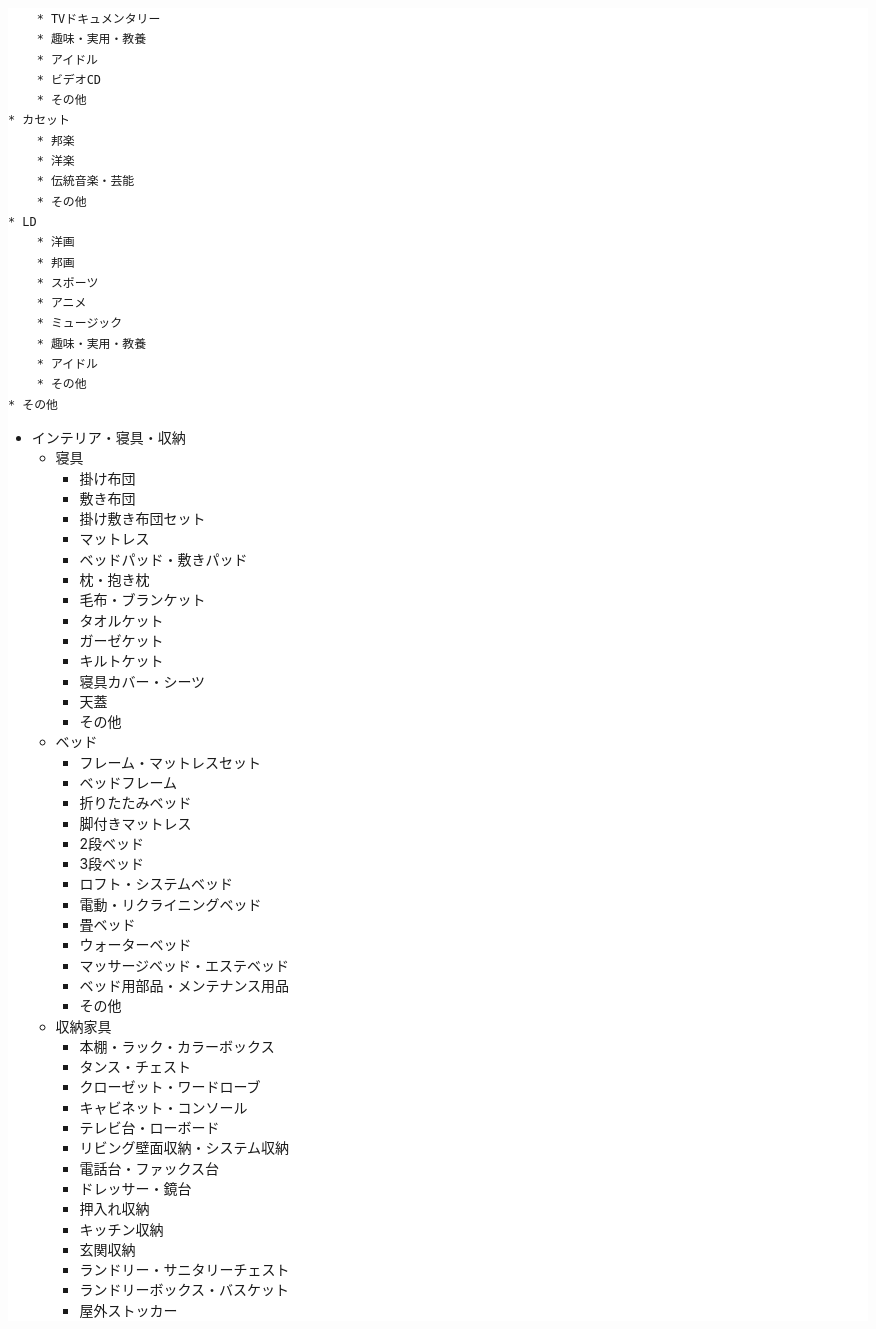         * TVドキュメンタリー
        * 趣味・実用・教養
        * アイドル
        * ビデオCD
        * その他
    * カセット
        * 邦楽
        * 洋楽
        * 伝統音楽・芸能
        * その他
    * LD
        * 洋画
        * 邦画
        * スポーツ
        * アニメ
        * ミュージック
        * 趣味・実用・教養
        * アイドル
        * その他
    * その他
* インテリア・寝具・収納
    * 寝具
        * 掛け布団
        * 敷き布団
        * 掛け敷き布団セット
        * マットレス
        * ベッドパッド・敷きパッド
        * 枕・抱き枕
        * 毛布・ブランケット
        * タオルケット
        * ガーゼケット
        * キルトケット
        * 寝具カバー・シーツ
        * 天蓋
        * その他
    * ベッド
        * フレーム・マットレスセット
        * ベッドフレーム
        * 折りたたみベッド
        * 脚付きマットレス
        * 2段ベッド
        * 3段ベッド
        * ロフト・システムベッド
        * 電動・リクライニングベッド
        * 畳ベッド
        * ウォーターベッド
        * マッサージベッド・エステベッド
        * ベッド用部品・メンテナンス用品
        * その他
    * 収納家具
        * 本棚・ラック・カラーボックス
        * タンス・チェスト
        * クローゼット・ワードローブ
        * キャビネット・コンソール
        * テレビ台・ローボード
        * リビング壁面収納・システム収納
        * 電話台・ファックス台
        * ドレッサー・鏡台
        * 押入れ収納
        * キッチン収納
        * 玄関収納
        * ランドリー・サニタリーチェスト
        * ランドリーボックス・バスケット
        * 屋外ストッカー